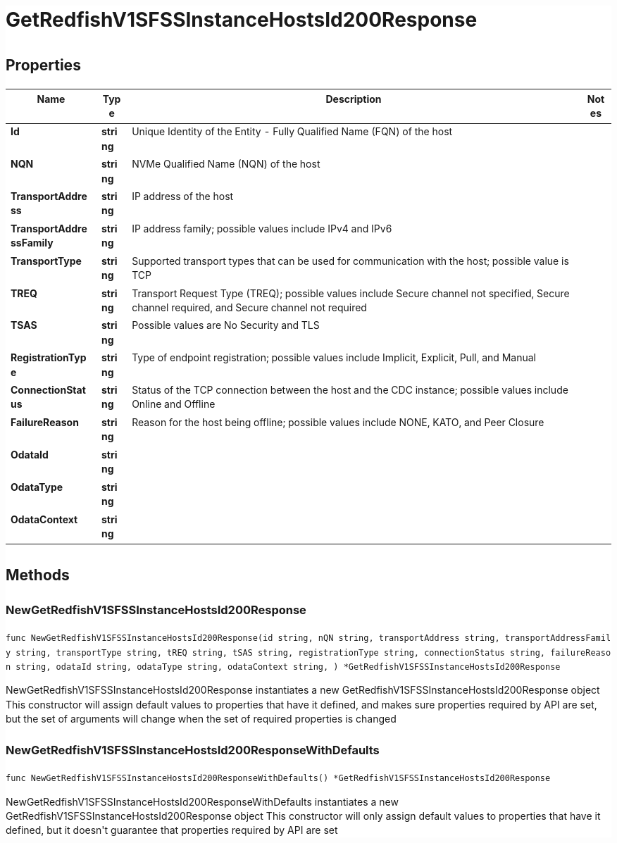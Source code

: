 # GetRedfishV1SFSSInstanceHostsId200Response

## Properties

Name | Type | Description | Notes
------------ | ------------- | ------------- | -------------
**Id** | **string** | Unique Identity of the Entity - Fully Qualified Name (FQN) of the host | 
**NQN** | **string** | NVMe Qualified Name (NQN) of the host | 
**TransportAddress** | **string** | IP address of the host | 
**TransportAddressFamily** | **string** | IP address family; possible values include IPv4 and IPv6  | 
**TransportType** | **string** | Supported transport types that can be used for communication with the host; possible value is TCP | 
**TREQ** | **string** | Transport Request Type (TREQ); possible values include Secure channel not specified, Secure channel required, and Secure channel not required | 
**TSAS** | **string** | Possible values are No Security and TLS | 
**RegistrationType** | **string** | Type of endpoint registration; possible values include Implicit, Explicit, Pull, and Manual | 
**ConnectionStatus** | **string** | Status of the TCP connection between the host and the CDC instance; possible values include Online and Offline | 
**FailureReason** | **string** | Reason for the host being offline; possible values include NONE, KATO, and Peer Closure | 
**OdataId** | **string** |  | 
**OdataType** | **string** |  | 
**OdataContext** | **string** |  | 

## Methods

### NewGetRedfishV1SFSSInstanceHostsId200Response

`func NewGetRedfishV1SFSSInstanceHostsId200Response(id string, nQN string, transportAddress string, transportAddressFamily string, transportType string, tREQ string, tSAS string, registrationType string, connectionStatus string, failureReason string, odataId string, odataType string, odataContext string, ) *GetRedfishV1SFSSInstanceHostsId200Response`

NewGetRedfishV1SFSSInstanceHostsId200Response instantiates a new GetRedfishV1SFSSInstanceHostsId200Response object
This constructor will assign default values to properties that have it defined,
and makes sure properties required by API are set, but the set of arguments
will change when the set of required properties is changed

### NewGetRedfishV1SFSSInstanceHostsId200ResponseWithDefaults

`func NewGetRedfishV1SFSSInstanceHostsId200ResponseWithDefaults() *GetRedfishV1SFSSInstanceHostsId200Response`

NewGetRedfishV1SFSSInstanceHostsId200ResponseWithDefaults instantiates a new GetRedfishV1SFSSInstanceHostsId200Response object
This constructor will only assign default values to properties that have it defined,
but it doesn't guarantee that properties required by API are set
